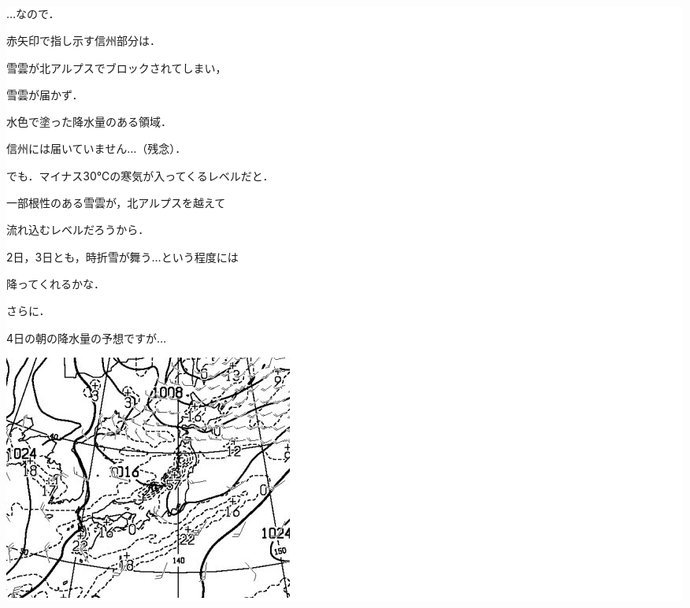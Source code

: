 


…なので．


赤矢印で指し示す信州部分は．


雪雲が北アルプスでブロックされてしまい，


雪雲が届かず．


水色で塗った降水量のある領域．


信州には届いていません…（残念）．





でも．マイナス30℃の寒気が入ってくるレベルだと．


一部根性のある雪雲が，北アルプスを越えて


流れ込むレベルだろうから．


2日，3日とも，時折雪が舞う…という程度には


降ってくれるかな．





さらに．


4日の朝の降水量の予想ですが…




![81db3a3e5c3ce00127a929b0cfd65b38.jpg](images/81db3a3e5c3ce00127a929b0cfd65b38.jpg)
